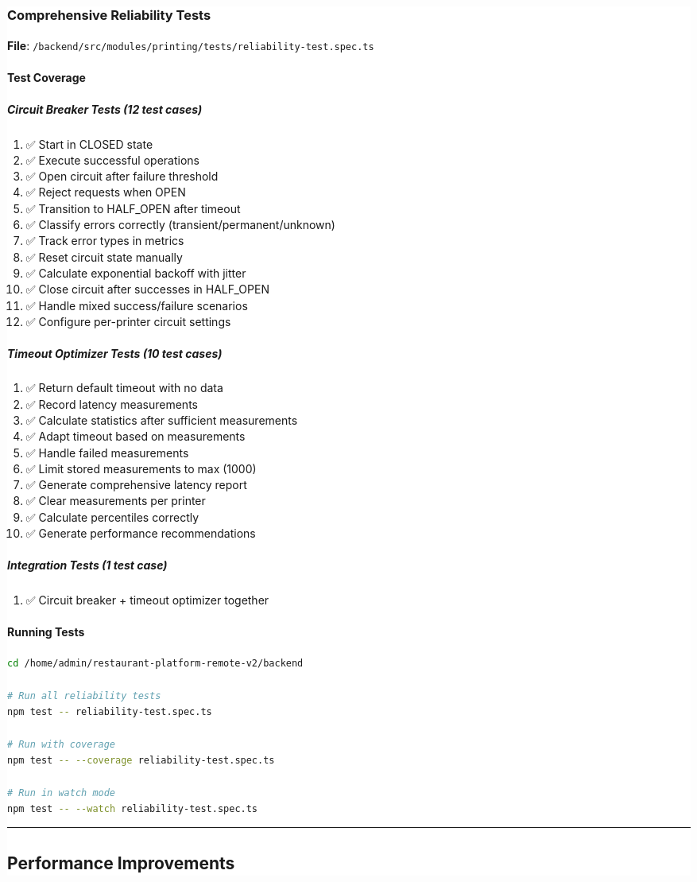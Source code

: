 ### Comprehensive Reliability Tests

**File**: `/backend/src/modules/printing/tests/reliability-test.spec.ts`

#### Test Coverage

##### Circuit Breaker Tests (12 test cases)
1. ✅ Start in CLOSED state
2. ✅ Execute successful operations
3. ✅ Open circuit after failure threshold
4. ✅ Reject requests when OPEN
5. ✅ Transition to HALF_OPEN after timeout
6. ✅ Classify errors correctly (transient/permanent/unknown)
7. ✅ Track error types in metrics
8. ✅ Reset circuit state manually
9. ✅ Calculate exponential backoff with jitter
10. ✅ Close circuit after successes in HALF_OPEN
11. ✅ Handle mixed success/failure scenarios
12. ✅ Configure per-printer circuit settings

##### Timeout Optimizer Tests (10 test cases)
1. ✅ Return default timeout with no data
2. ✅ Record latency measurements
3. ✅ Calculate statistics after sufficient measurements
4. ✅ Adapt timeout based on measurements
5. ✅ Handle failed measurements
6. ✅ Limit stored measurements to max (1000)
7. ✅ Generate comprehensive latency report
8. ✅ Clear measurements per printer
9. ✅ Calculate percentiles correctly
10. ✅ Generate performance recommendations

##### Integration Tests (1 test case)
1. ✅ Circuit breaker + timeout optimizer together

#### Running Tests

```bash
cd /home/admin/restaurant-platform-remote-v2/backend

# Run all reliability tests
npm test -- reliability-test.spec.ts

# Run with coverage
npm test -- --coverage reliability-test.spec.ts

# Run in watch mode
npm test -- --watch reliability-test.spec.ts
```

---

## Performance Improvements
